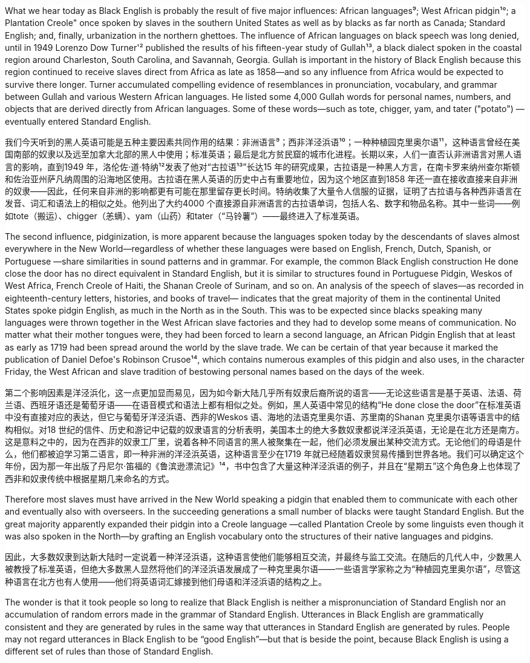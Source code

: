 What we hear today as Black English is probably the result of five major influences: African languages⁹; West African pidgin¹°; a Plantation Creole" once spoken by slaves in the southern United States as well as by blacks as far north as Canada; Standard English; and, finally, urbanization in the northern ghettoes. The influence of African languages on black speech was long denied, until in 1949 Lorenzo Dow Turner'² published the results of his fifteen-year study of Gullah¹³, a black dialect spoken in the coastal region around Charleston, South Carolina, and Savannah, Georgia. Gullah is important in the history of Black English because this region continued to receive slaves direct from Africa as late as 1858—and so any influence from Africa would be expected to survive there longer. Turner accumulated compelling evidence of resemblances in pronunciation, vocabulary, and grammar between Gullah and various Western African languages. He listed some 4,000 Gullah words for personal names, numbers, and objects that are derived directly from African languages. Some of these words—such as tote, chigger, yam, and tater ("potato") —eventually entered Standard English.

我们今天听到的黑人英语可能是五种主要因素共同作用的结果：非洲语言⁹；西非洋泾浜语¹⁰；一种种植园克里奥尔语¹¹，这种语言曾经在美国南部的奴隶以及远至加拿大北部的黑人中使用；标准英语；最后是北方贫民窟的城市化进程。长期以来，人们一直否认非洲语言对黑人语言的影响，直到1949 年，洛伦佐·道·特纳¹²发表了他对“古拉语¹³”长达15 年的研究成果，古拉语是一种黑人方言，在南卡罗来纳州查尔斯顿和佐治亚州萨凡纳周围的沿海地区使用。古拉语在黑人英语的历史中占有重要地位，因为这个地区直到1858 年还一直在接收直接来自非洲的奴隶——因此，任何来自非洲的影响都更有可能在那里留存更长时间。特纳收集了大量令人信服的证据，证明了古拉语与各种西非语言在发音、词汇和语法上的相似之处。他列出了大约4000 个直接源自非洲语言的古拉语单词，包括人名、数字和物品名称。其中一些词——例如tote（搬运）、chigger（恙螨）、yam（山药）和tater（“马铃薯”）——最终进入了标准英语。

The second influence, pidginization, is more apparent because the languages spoken today by the descendants of slaves almost everywhere in the New World—regardless of whether these languages were based on English, French, Dutch, Spanish, or Portuguese —share similarities in sound patterns and in grammar. For example, the common Black English construction He done close the door has no direct equivalent in Standard English, but it is similar to structures found in Portuguese Pidgin, Weskos of West Africa, French Creole of Haiti, the Shanan Creole of Surinam, and so on. An analysis of the speech of slaves—as recorded in eighteenth-century letters, histories, and books of travel— indicates that the great majority of them in the continental United States spoke pidgin English, as much in the North as in the South. This was to be expected since blacks speaking many languages were thrown together in the West African slave factories and they had to develop some means of communication. No matter what their mother tongues were, they had been forced to learn a second language, an African Pidgin English that at least as early as 1719 had been spread around the world by the slave trade. We can be certain of that year because it marked the publication of Daniel Defoe's Robinson Crusoe¹⁴, which contains numerous examples of this pidgin and also uses, in the character Friday, the West African and slave tradition of bestowing personal names based on the days of the week.

第二个影响因素是洋泾浜化，这一点更加显而易见，因为如今新大陆几乎所有奴隶后裔所说的语言——无论这些语言是基于英语、法语、荷兰语、西班牙语还是葡萄牙语——在语音模式和语法上都有相似之处。例如，黑人英语中常见的结构“He done close the door”在标准英语中没有直接对应的表达，但它与葡萄牙洋泾浜语、西非的Weskos 语、海地的法语克里奥尔语、苏里南的Shanan 克里奥尔语等语言中的结构相似。对18 世纪的信件、历史和游记中记载的奴隶语言的分析表明，美国本土的绝大多数奴隶都说洋泾浜英语，无论是在北方还是南方。这是意料之中的，因为在西非的奴隶工厂里，说着各种不同语言的黑人被聚集在一起，他们必须发展出某种交流方式。无论他们的母语是什么，他们都被迫学习第二语言，即一种非洲的洋泾浜英语，这种语言至少在1719 年就已经随着奴隶贸易传播到世界各地。我们可以确定这个年份，因为那一年出版了丹尼尔·笛福的《鲁滨逊漂流记》¹⁴，书中包含了大量这种洋泾浜语的例子，并且在“星期五”这个角色身上也体现了西非和奴隶传统中根据星期几来命名的方式。

Therefore most slaves must have arrived in the New World speaking a pidgin that enabled them to communicate with each other and eventually also with overseers. In the succeeding generations a small number of blacks were taught Standard English. But the great majority apparently expanded their pidgin into a Creole language —called Plantation Creole by some linguists even though it was also spoken in the North—by grafting an English vocabulary onto the structures of their native languages and pidgins.

因此，大多数奴隶到达新大陆时一定说着一种洋泾浜语，这种语言使他们能够相互交流，并最终与监工交流。在随后的几代人中，少数黑人被教授了标准英语，但绝大多数黑人显然将他们的洋泾浜语发展成了一种克里奥尔语——一些语言学家称之为“种植园克里奥尔语”，尽管这种语言在北方也有人使用——他们将英语词汇嫁接到他们母语和洋泾浜语的结构之上。

The wonder is that it took people so long to realize that Black English is neither a mispronunciation of Standard English nor an accumulation of random errors made in the grammar of Standard English. Utterances in Black English are grammatically consistent and they are generated by rules in the same way that utterances in Standard English are generated by rules. People may not regard utterances in Black English to be “good English”—but that is beside the point, because Black English is using a different set of rules than those of Standard English.
